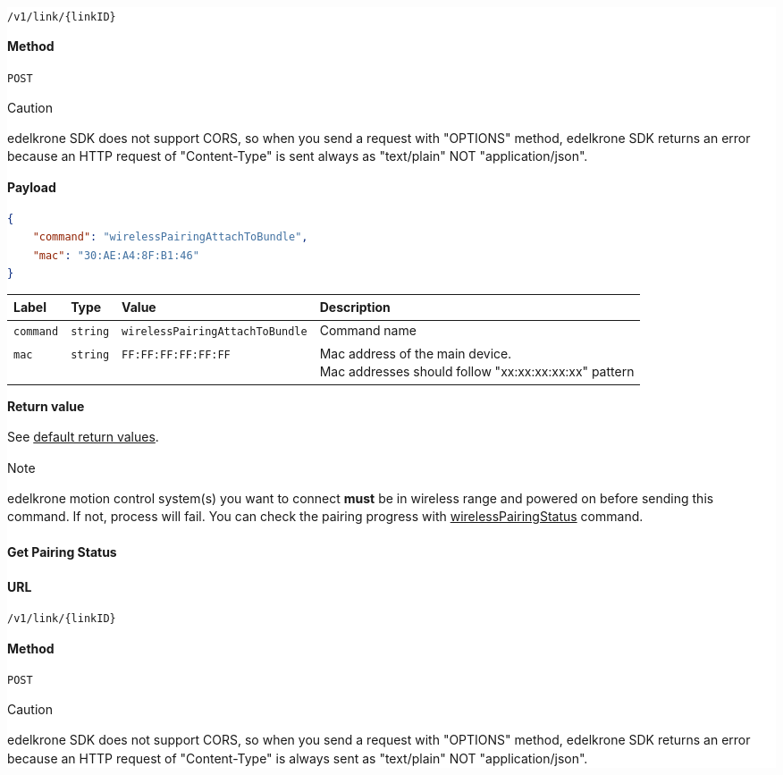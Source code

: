 ```text
/v1/link/{linkID}
```

**Method**

```text
POST
```

Caution

edelkrone SDK does not support CORS, so when you send a request with "OPTIONS" method, edelkrone SDK returns an error because an HTTP request of "Content-Type" is sent always as "text/plain" NOT "application/json".

**Payload**

```json
{
    "command": "wirelessPairingAttachToBundle",
    "mac": "30:AE:A4:8F:B1:46"
}
```

|Label|Type|Value|Description|
|:--|:--|:--|:--|
|`command`|`string`|`wirelessPairingAttachToBundle`|Command name|
|`mac`|`string`|`FF:FF:FF:FF:FF:FF`|Mac address of the main device.   <br>Mac addresses should follow "xx:xx:xx:xx:xx" pattern|

**Return value**

See [default return values](http://127.0.0.1:32223/docs/endpoints/endpoints_http.html#default-return-values).

Note

edelkrone motion control system(s) you want to connect **must** be in wireless range and powered on before sending this command. If not, process will fail. You can check the pairing progress with [wirelessPairingStatus](http://127.0.0.1:32223/docs/endpoints/commands/link_module#get-pairing-status) command.

#### Get Pairing Status

**URL**

```text
/v1/link/{linkID}
```

**Method**

```text
POST
```

Caution

edelkrone SDK does not support CORS, so when you send a request with "OPTIONS" method, edelkrone SDK returns an error because an HTTP request of "Content-Type" is always sent as "text/plain" NOT "application/json".
